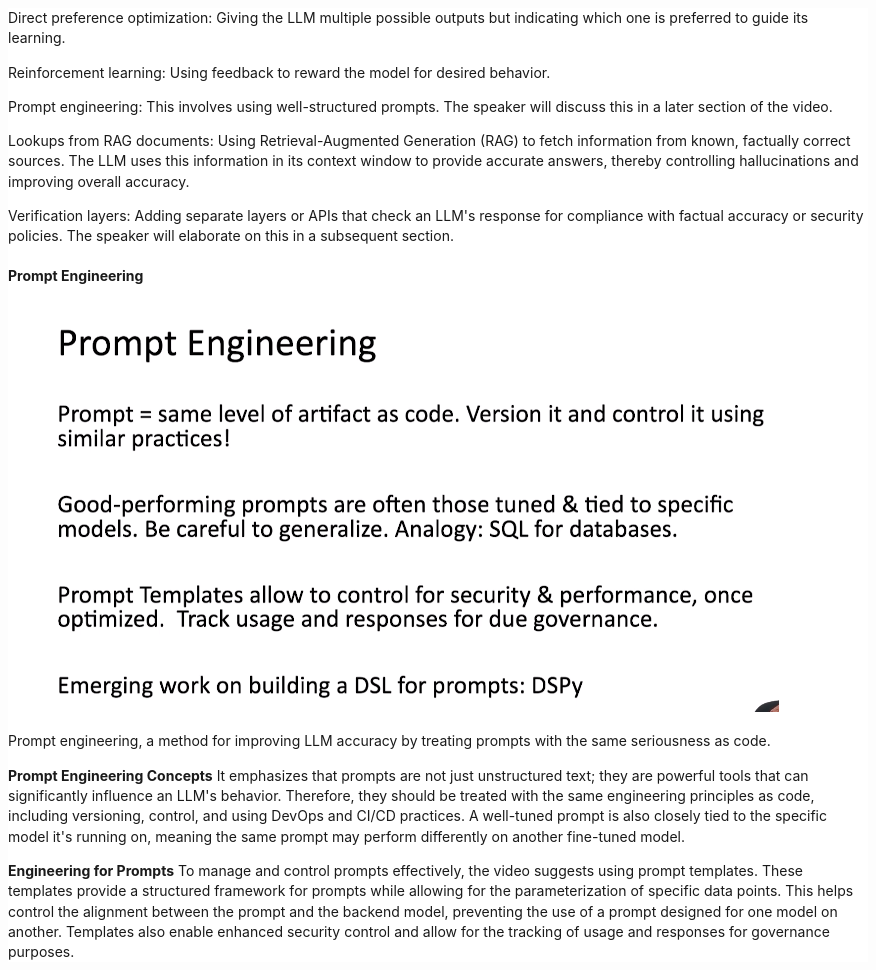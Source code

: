 Direct preference optimization: Giving the LLM multiple possible outputs but indicating which one is preferred to guide its learning.

Reinforcement learning: Using feedback to reward the model for desired behavior.

Prompt engineering: This involves using well-structured prompts. The speaker will discuss this in a later section of the video.

Lookups from RAG documents: Using Retrieval-Augmented Generation (RAG) to fetch information from known, factually correct sources. The LLM uses this information in its context window to provide accurate answers, thereby controlling hallucinations and improving overall accuracy.

Verification layers: Adding separate layers or APIs that check an LLM's response for compliance with factual accuracy or security policies. The speaker will elaborate on this in a subsequent section.
#### Prompt Engineering
![1754472548116](image/art-10-llmops-nptel/1754472548116.png)

Prompt engineering, a method for improving LLM accuracy by treating prompts with the same seriousness as code.

**Prompt Engineering Concepts**
It emphasizes that prompts are not just unstructured text; they are powerful tools that can significantly influence an LLM's behavior. Therefore, they should be treated with the same engineering principles as code, including versioning, control, and using DevOps and CI/CD practices. A well-tuned prompt is also closely tied to the specific model it's running on, meaning the same prompt may perform differently on another fine-tuned model.

**Engineering for Prompts**
To manage and control prompts effectively, the video suggests using prompt templates. These templates provide a structured framework for prompts while allowing for the parameterization of specific data points. This helps control the alignment between the prompt and the backend model, preventing the use of a prompt designed for one model on another. Templates also enable enhanced security control and allow for the tracking of usage and responses for governance purposes.
